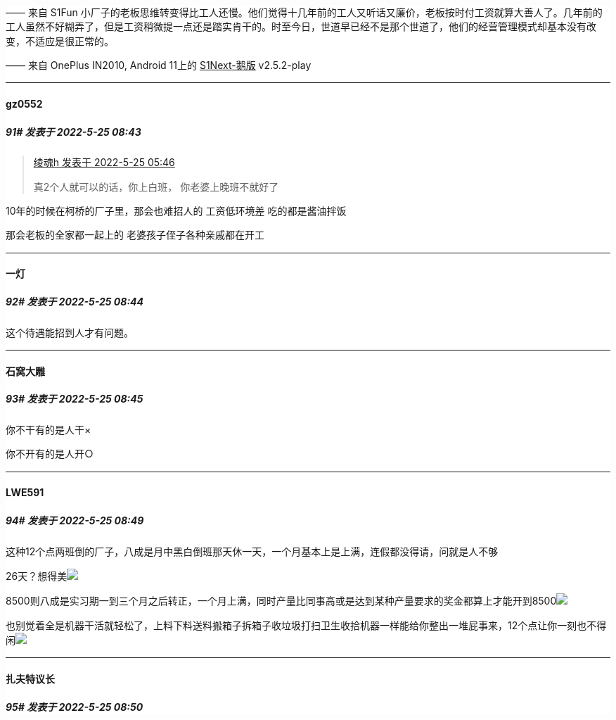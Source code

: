 —— 来自 S1Fun</blockquote>
小厂子的老板思维转变得比工人还慢。他们觉得十几年前的工人又听话又廉价，老板按时付工资就算大善人了。几年前的工人虽然不好糊弄了，但是工资稍微提一点还是踏实肯干的。时至今日，世道早已经不是那个世道了，他们的经营管理模式却基本没有改变，不适应是很正常的。

—— 来自 OnePlus IN2010, Android 11上的 [S1Next-鹅版](https://github.com/ykrank/S1-Next/releases) v2.5.2-play



*****

####  gz0552  
##### 91#       发表于 2022-5-25 08:43

<blockquote><a href="httphttps://bbs.saraba1st.com/2b/forum.php?mod=redirect&amp;goto=findpost&amp;pid=55978418&amp;ptid=2071272" target="_blank">绫魂h 发表于 2022-5-25 05:46</a>

真2个人就可以的话，你上白班， 你老婆上晚班不就好了</blockquote>
10年的时候在柯桥的厂子里，那会也难招人的 工资低环境差 吃的都是酱油拌饭

那会老板的全家都一起上的 老婆孩子侄子各种亲戚都在开工

*****

####  一灯  
##### 92#       发表于 2022-5-25 08:44

这个待遇能招到人才有问题。

*****

####  石窝大雕  
##### 93#       发表于 2022-5-25 08:45

你不干有的是人干×

你不开有的是人开○

*****

####  LWE591  
##### 94#       发表于 2022-5-25 08:49

这种12个点两班倒的厂子，八成是月中黑白倒班那天休一天，一个月基本上是上满，连假都没得请，问就是人不够

26天？想得美<img src="https://static.saraba1st.com/image/smiley/face2017/049.png" referrerpolicy="no-referrer">

8500则八成是实习期一到三个月之后转正，一个月上满，同时产量比同事高或是达到某种产量要求的奖金都算上才能开到8500<img src="https://static.saraba1st.com/image/smiley/face2017/049.png" referrerpolicy="no-referrer">

也别觉着全是机器干活就轻松了，上料下料送料搬箱子拆箱子收垃圾打扫卫生收拾机器一样能给你整出一堆屁事来，12个点让你一刻也不得闲<img src="https://static.saraba1st.com/image/smiley/face2017/049.png" referrerpolicy="no-referrer">

*****

####  扎夫特议长  
##### 95#       发表于 2022-5-25 08:50
